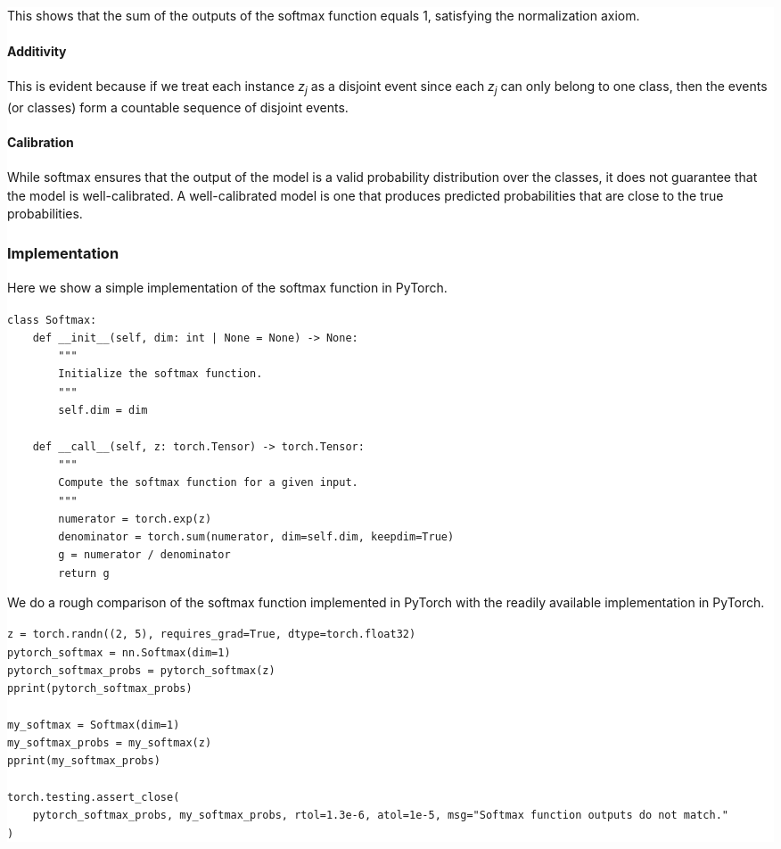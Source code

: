 This shows that the sum of the outputs of the softmax function equals 1,
satisfying the normalization axiom.

#### Additivity

This is evident because if we treat each instance $z_j$ as a disjoint event
since each $z_j$ can only belong to one class, then the events (or classes) form
a countable sequence of disjoint events.

#### Calibration

While softmax ensures that the output of the model is a valid probability
distribution over the classes, it does not guarantee that the model is
well-calibrated. A well-calibrated model is one that produces predicted
probabilities that are close to the true probabilities.

### Implementation

Here we show a simple implementation of the softmax function in PyTorch.

```{code-cell} ipython3
class Softmax:
    def __init__(self, dim: int | None = None) -> None:
        """
        Initialize the softmax function.
        """
        self.dim = dim

    def __call__(self, z: torch.Tensor) -> torch.Tensor:
        """
        Compute the softmax function for a given input.
        """
        numerator = torch.exp(z)
        denominator = torch.sum(numerator, dim=self.dim, keepdim=True)
        g = numerator / denominator
        return g
```

We do a rough comparison of the softmax function implemented in PyTorch with the
readily available implementation in PyTorch.

```{code-cell} ipython3
z = torch.randn((2, 5), requires_grad=True, dtype=torch.float32)
pytorch_softmax = nn.Softmax(dim=1)
pytorch_softmax_probs = pytorch_softmax(z)
pprint(pytorch_softmax_probs)

my_softmax = Softmax(dim=1)
my_softmax_probs = my_softmax(z)
pprint(my_softmax_probs)

torch.testing.assert_close(
    pytorch_softmax_probs, my_softmax_probs, rtol=1.3e-6, atol=1e-5, msg="Softmax function outputs do not match."
)
```
